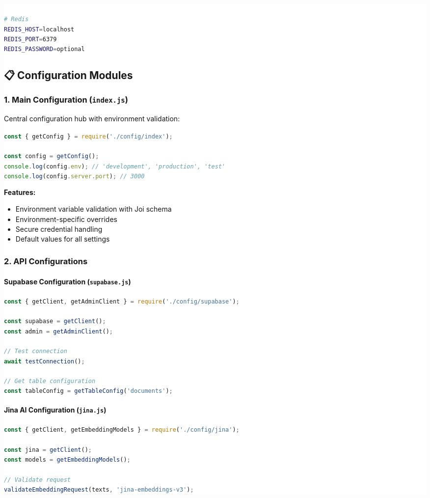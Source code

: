 ```bash

# Redis
REDIS_HOST=localhost
REDIS_PORT=6379
REDIS_PASSWORD=optional
```

## 📋 Configuration Modules

### 1. Main Configuration (`index.js`)

Central configuration hub with environment validation:

```javascript
const { getConfig } = require('./config/index');

const config = getConfig();
console.log(config.env); // 'development', 'production', 'test'
console.log(config.server.port); // 3000
```

**Features:**
- Environment variable validation with Joi schema
- Environment-specific overrides
- Secure credential handling
- Default values for all settings

### 2. API Configurations

#### Supabase Configuration (`supabase.js`)

```javascript
const { getClient, getAdminClient } = require('./config/supabase');

const supabase = getClient();
const admin = getAdminClient();

// Test connection
await testConnection();

// Get table configuration
const tableConfig = getTableConfig('documents');
```

#### Jina AI Configuration (`jina.js`)

```javascript
const { getClient, getEmbeddingModels } = require('./config/jina');

const jina = getClient();
const models = getEmbeddingModels();

// Validate request
validateEmbeddingRequest(texts, 'jina-embeddings-v3');
```

